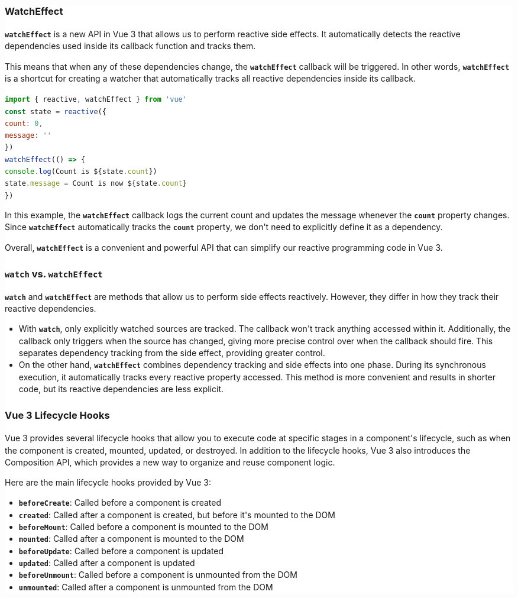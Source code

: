 ### WatchEffect

**`watchEffect`** is a new API in Vue 3 that allows us to perform reactive side effects. It automatically detects the reactive dependencies used inside its callback function and tracks them.

This means that when any of these dependencies change, the **`watchEffect`** callback will be triggered. In other words, **`watchEffect`** is a shortcut for creating a watcher that automatically tracks all reactive dependencies inside its callback.

```jsx
import { reactive, watchEffect } from 'vue'
const state = reactive({
count: 0,
message: ''
})
watchEffect(() => {
console.log(Count is ${state.count})
state.message = Count is now ${state.count}
})
```

In this example, the **`watchEffect`** callback logs the current count and updates the message whenever the **`count`** property changes. Since **`watchEffect`** automatically tracks the **`count`** property, we don't need to explicitly define it as a dependency.

Overall, **`watchEffect`** is a convenient and powerful API that can simplify our reactive programming code in Vue 3.

### **`watch` vs. `watchEffect`**

**`watch`** and **`watchEffect`** are methods that allow us to perform side effects reactively. However, they differ in how they track their reactive dependencies.

- With **`watch`**, only explicitly watched sources are tracked. The callback won't track anything accessed within it. Additionally, the callback only triggers when the source has changed, giving more precise control over when the callback should fire. This separates dependency tracking from the side effect, providing greater control.
- On the other hand, **`watchEffect`** combines dependency tracking and side effects into one phase. During its synchronous execution, it automatically tracks every reactive property accessed. This method is more convenient and results in shorter code, but its reactive dependencies are less explicit.

### **Vue 3 Lifecycle Hooks**

Vue 3 provides several lifecycle hooks that allow you to execute code at specific stages in a component's lifecycle, such as when the component is created, mounted, updated, or destroyed. In addition to the lifecycle hooks, Vue 3 also introduces the Composition API, which provides a new way to organize and reuse component logic.

Here are the main lifecycle hooks provided by Vue 3:

- **`beforeCreate`**: Called before a component is created
- **`created`**: Called after a component is created, but before it's mounted to the DOM
- **`beforeMount`**: Called before a component is mounted to the DOM
- **`mounted`**: Called after a component is mounted to the DOM
- **`beforeUpdate`**: Called before a component is updated
- **`updated`**: Called after a component is updated
- **`beforeUnmount`**: Called before a component is unmounted from the DOM
- **`unmounted`**: Called after a component is unmounted from the DOM
